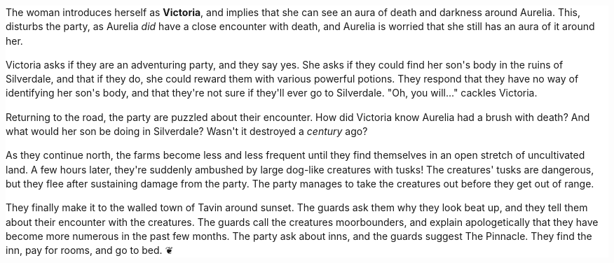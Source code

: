 The woman introduces herself as **Victoria**, and implies that she can see an aura of death and darkness around Aurelia. This, disturbs the party, as Aurelia *did* have a close encounter with death, and Aurelia is worried that she still has an aura of it around her.

Victoria asks if they are an adventuring party, and they say yes. She asks if they could find her son's body in the ruins of Silverdale, and that if they do, she could reward them with various powerful potions. They respond that they have no way of identifying her son's body, and that they're not sure if they'll ever go to Silverdale. "Oh, you will..." cackles Victoria.

Returning to the road, the party are puzzled about their encounter. How did Victoria know Aurelia had a brush with death? And what would her son be doing in Silverdale? Wasn't it destroyed a *century* ago?

As they continue north, the farms become less and less frequent until they find themselves in an open stretch of uncultivated land. A few hours later, they're suddenly ambushed by large dog-like creatures with tusks! The creatures' tusks are dangerous, but they flee after sustaining damage from the party. The party manages to take the creatures out before they get out of range.

They finally make it to the walled town of Tavin around sunset. The guards ask them why they look beat up, and they tell them about their encounter with the creatures. The guards call the creatures moorbounders, and explain apologetically that they have become more numerous in the past few months. The party ask about inns, and the guards suggest The Pinnacle. They find the inn, pay for rooms, and go to bed. &#x2766;
